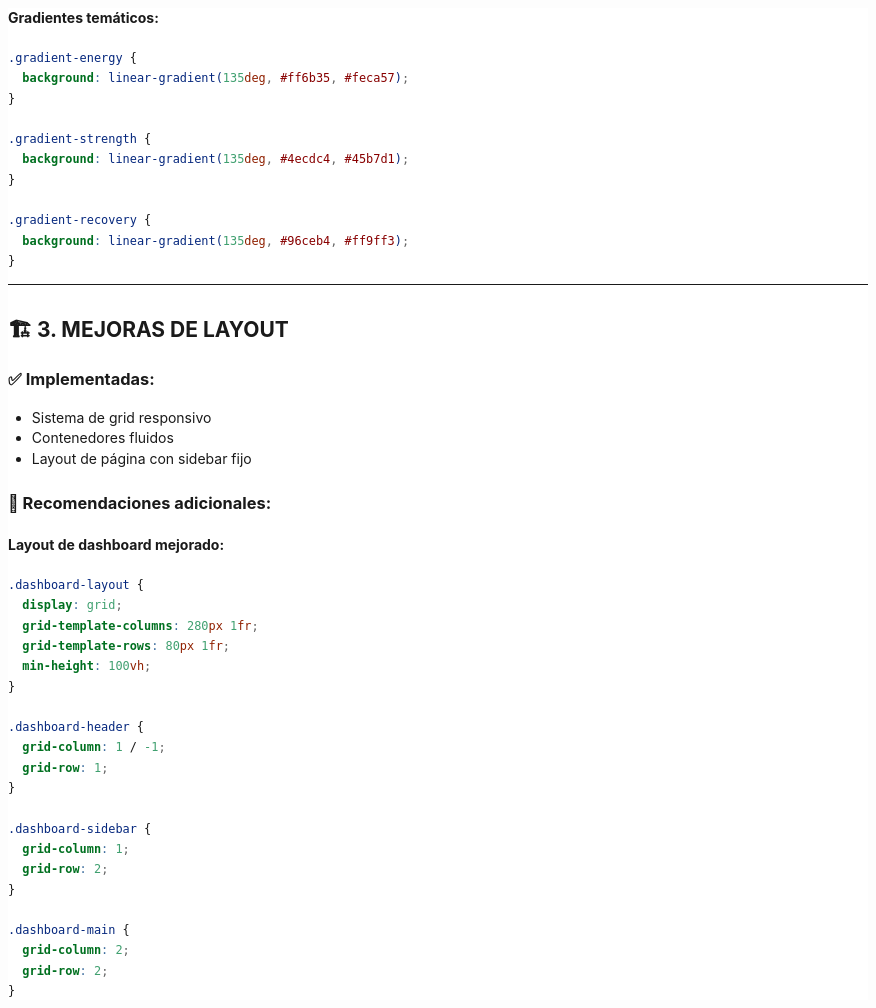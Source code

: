 #### Gradientes temáticos:
```css
.gradient-energy {
  background: linear-gradient(135deg, #ff6b35, #feca57);
}

.gradient-strength {
  background: linear-gradient(135deg, #4ecdc4, #45b7d1);
}

.gradient-recovery {
  background: linear-gradient(135deg, #96ceb4, #ff9ff3);
}
```

---

## 🏗️ 3. MEJORAS DE LAYOUT

### ✅ Implementadas:
- Sistema de grid responsivo
- Contenedores fluidos
- Layout de página con sidebar fijo

### 🔄 Recomendaciones adicionales:

#### Layout de dashboard mejorado:
```css
.dashboard-layout {
  display: grid;
  grid-template-columns: 280px 1fr;
  grid-template-rows: 80px 1fr;
  min-height: 100vh;
}

.dashboard-header {
  grid-column: 1 / -1;
  grid-row: 1;
}

.dashboard-sidebar {
  grid-column: 1;
  grid-row: 2;
}

.dashboard-main {
  grid-column: 2;
  grid-row: 2;
}
```
